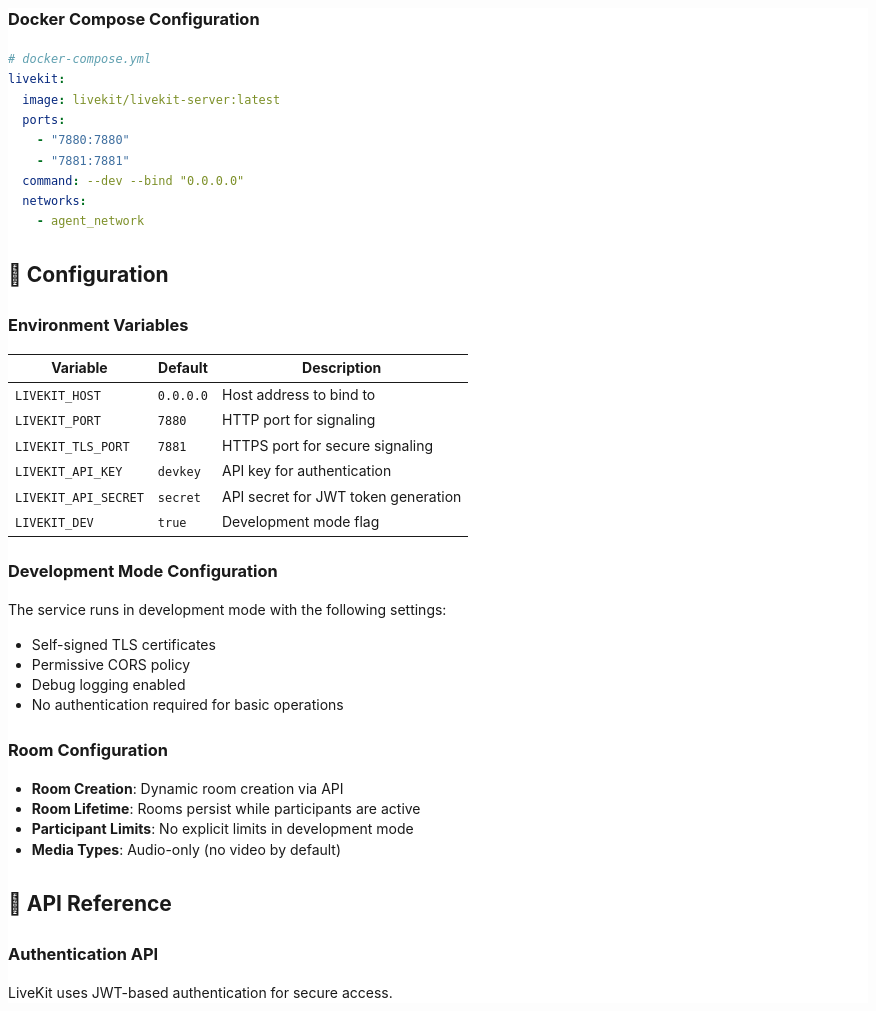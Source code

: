 ### Docker Compose Configuration

```yaml
# docker-compose.yml
livekit:
  image: livekit/livekit-server:latest
  ports:
    - "7880:7880"
    - "7881:7881"
  command: --dev --bind "0.0.0.0"
  networks:
    - agent_network
```

## 🔧 Configuration

### Environment Variables

| Variable | Default | Description |
|----------|---------|-------------|
| `LIVEKIT_HOST` | `0.0.0.0` | Host address to bind to |
| `LIVEKIT_PORT` | `7880` | HTTP port for signaling |
| `LIVEKIT_TLS_PORT` | `7881` | HTTPS port for secure signaling |
| `LIVEKIT_API_KEY` | `devkey` | API key for authentication |
| `LIVEKIT_API_SECRET` | `secret` | API secret for JWT token generation |
| `LIVEKIT_DEV` | `true` | Development mode flag |

### Development Mode Configuration

The service runs in development mode with the following settings:
- Self-signed TLS certificates
- Permissive CORS policy
- Debug logging enabled
- No authentication required for basic operations

### Room Configuration

- **Room Creation**: Dynamic room creation via API
- **Room Lifetime**: Rooms persist while participants are active
- **Participant Limits**: No explicit limits in development mode
- **Media Types**: Audio-only (no video by default)

## 🔄 API Reference

### Authentication API

LiveKit uses JWT-based authentication for secure access.
